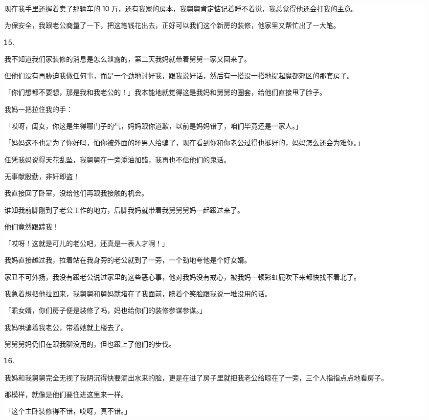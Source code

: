 现在我手里还握着卖了那辆车的 10 万，还有我家的房本，我舅舅肯定惦记着睡不着觉，我总觉得他还会打我的主意。


为保安全，我跟老公商量了一下，把这笔钱花出去，正好可以我们这个新房的装修，他家里又帮忙出了一大笔。


15.


我不知道我们家装修的消息是怎么泄露的，第二天我妈就带着舅舅一家又回来了。


但他们没有再胁迫我做任何事，而是一个劲地讨好我，跟我说好话，然后有一搭没一搭地提起魔都郊区的那套房子。


「你们想都不要想，那是我和我老公的！」我本能地就觉得这是我妈和舅舅的圈套，给他们直接甩了脸子。


我妈一把拉住我的手：


「哎呀，闺女，你这是生得哪门子的气，妈妈跟你道歉，以前是妈妈错了，咱们毕竟还是一家人。」


「妈妈这不也是为了你好吗，怕你被外面的坏男人给骗了，现在看到你和你老公过得也挺好的，妈妈怎么还会为难你。」


任凭我妈说得天花乱坠，我舅舅在一旁添油加醋，我再也不信他们的鬼话。


无事献殷勤，非奸即盗！


我直接回了卧室，没给他们再跟我接触的机会。


谁知我前脚刚到了老公工作的地方，后脚我妈就带着我舅舅舅妈一起跟过来了。


他们竟然跟踪我！


「哎呀！这就是可儿的老公吧，还真是一表人才啊！」


我妈直接越过我，拉着站在我身旁的老公就到了一旁，一个劲地夸他是个好女婿。


家丑不可外扬，我没有跟老公说过家里的这些恶心事，他对我妈没有戒心，被我妈一顿彩虹屁吹下来都快找不着北了。


我急着想把他拉回来，我舅舅和舅妈就堵在了我面前，腆着个笑脸跟我说一堆没用的话。


「乖女婿，你们房子便是装修了吗，妈也给你们的装修参谋参谋。」


我妈哄骗着我老公，带着她就上楼去了。


舅舅舅妈仍旧在跟我聊没用的，但也跟上了他们的步伐。


16.


我妈和我舅舅完全无视了我阴沉得快要滴出水来的脸，更是在进了房子里就把我老公给晾在了一旁，三个人指指点点地看房子。


那模样，就像是他们要住进这里来一样。


「这个主卧装修得不错，哎呀，真不错。」
